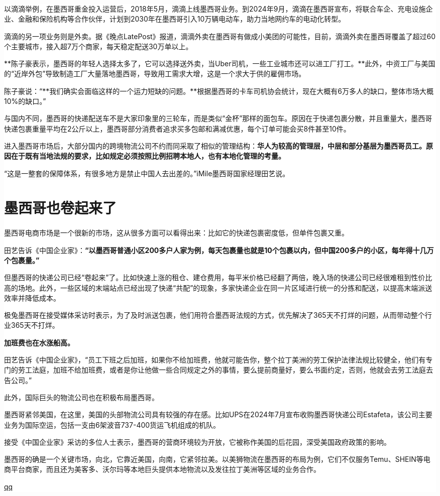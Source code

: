 以滴滴举例，在墨西哥重金投入运营后，2018年5月，滴滴上线墨西哥业务。到2024年9月，滴滴在墨西哥宣布，将联合车企、充电设施企业、金融和保险机构等合作伙伴，计划到2030年在墨西哥引入10万辆电动车，助力当地网约车的电动化转型。

滴滴的另一项业务则是外卖。据《晚点LatePost》报道，滴滴外卖在墨西哥有做成小美团的可能性，目前，滴滴外卖在墨西哥覆盖了超过60个主要城市，接入超7万个商家，每天稳定配送30万单以上。

**陈子豪表示，墨西哥的年轻人选择太多了，它可以选择送外卖，当Uber司机，一些工业城市还可以进工厂打工。**此外，中资工厂与美国的“近岸外包”导致制造工厂大量落地墨西哥，导致用工需求大增，这是一个求大于供的雇佣市场。

陈子豪说：“**我们确实会面临这样的一个运力短缺的问题。**根据墨西哥的卡车司机协会统计，现在大概有6万多人的缺口，整体市场大概10%的缺口。”

与国内不同，墨西哥的快递配送车不是大家印象里的三轮车，而是类似“金杯”那样的面包车。原因在于快递包裹分散，并且重量大，墨西哥快递包裹重量平均在2公斤以上，墨西哥部分消费者追求买多包邮和满减优惠，每个订单可能会买8件甚至10件。

进入墨西哥市场后，大部分国内的跨境物流公司不约而同采取了相似的管理结构：**华人为较高的管理层，中层和部分基层为墨西哥员工。原因在于既有当地法规的要求，比如规定必须按照比例招聘本地人，也有本地化管理的考量。**

“这是一整套的保障体系，有很多地方是禁止中国人去出差的。”iMile墨西哥国家经理田艺说。

墨西哥也卷起来了
========

墨西哥电商市场是一个很新的市场，这从很多方面可以看得出来：比如它的快递包裹密度低，但单件包裹又重。

田艺告诉《中国企业家》：**“以墨西哥普通小区200多户人家为例，每天包裹量也就是10个包裹以内，但中国200多户的小区，每年得十几万个包裹量。”**

但墨西哥的快递公司已经“卷起来”了。比如快速上涨的租仓、建仓费用，每平米价格已经翻了两倍，晚入场的快递公司已经很难租到性价比高的场地。此外，一些区域的末端站点已经出现了快递“共配”的现象，多家快递企业在同一片区域进行统一的分拣和配送，以提高末端派送效率并降低成本。

极兔墨西哥在接受媒体采访时表示，为了及时派送包裹，他们用符合墨西哥法规的方式，优先解决了365天不打烊的问题，从而带动整个行业365天不打烊。

**加班费也在水涨船高。**

田艺告诉《中国企业家》，“员工下班之后加班，如果你不给加班费，他就可能告你，整个拉丁美洲的劳工保护法律法规比较健全，他们有专门的劳工法庭，加班不给加班费，或者是你让他做一些合同规定之外的事情，要么提前商量好，要么书面约定，否则，他就会去劳工法庭去告公司。”

此外，国际巨头的物流公司也在积极布局墨西哥。

墨西哥紧邻美国，在这里，美国的头部物流公司具有较强的存在感。比如UPS在2024年7月宣布收购墨西哥快递公司Estafeta，该公司主要业务为国际空运，包括一支由6架波音737-400货运飞机组成的机队。

接受《中国企业家》采访的多位人士表示，墨西哥的营商环境较为开放，它被称作美国的后花园，深受美国政府政策的影响。

墨西哥的确是一个关键市场，向北，它靠近美国，向南，它紧邻拉美。以美狮物流在墨西哥的布局为例，它们不仅服务Temu、SHEIN等电商平台商家，而且还为美客多、沃尔玛等本地巨头提供本地物流以及发往拉丁美洲等区域的业务合作。

[qq](https://new.qq.com/rain/a/20250211A0239N00)
